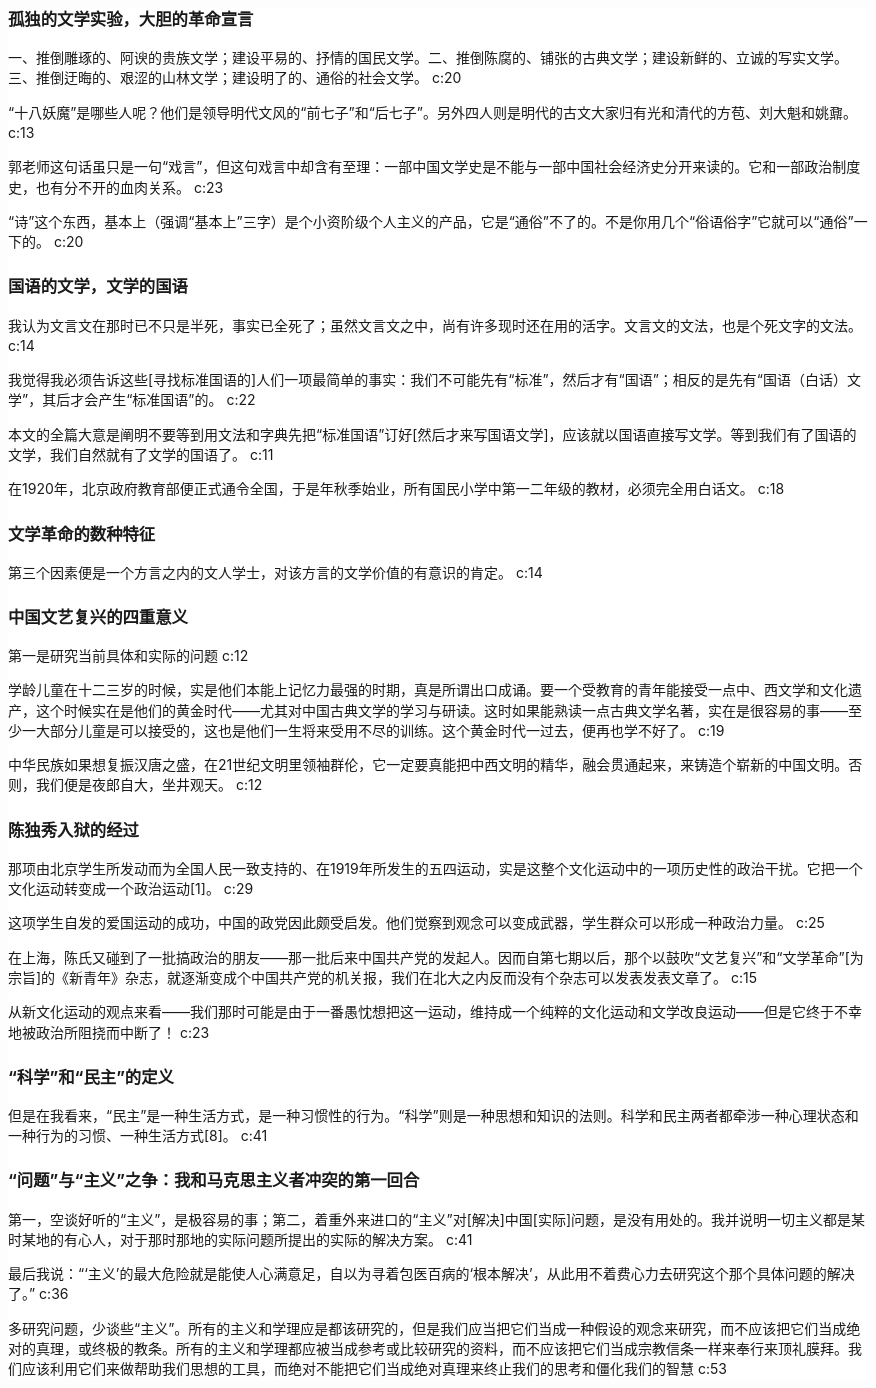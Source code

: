 ### 孤独的文学实验，大胆的革命宣言

一、推倒雕琢的、阿谀的贵族文学；建设平易的、抒情的国民文学。二、推倒陈腐的、铺张的古典文学；建设新鲜的、立诚的写实文学。三、推倒迂晦的、艰涩的山林文学；建设明了的、通俗的社会文学。 c:20

“十八妖魔”是哪些人呢？他们是领导明代文风的“前七子”和“后七子”。另外四人则是明代的古文大家归有光和清代的方苞、刘大魁和姚鼐。 c:13

郭老师这句话虽只是一句“戏言”，但这句戏言中却含有至理：一部中国文学史是不能与一部中国社会经济史分开来读的。它和一部政治制度史，也有分不开的血肉关系。 c:23

“诗”这个东西，基本上（强调“基本上”三字）是个小资阶级个人主义的产品，它是“通俗”不了的。不是你用几个“俗语俗字”它就可以“通俗”一下的。 c:20

### 国语的文学，文学的国语

我认为文言文在那时已不只是半死，事实已全死了；虽然文言文之中，尚有许多现时还在用的活字。文言文的文法，也是个死文字的文法。 c:14

我觉得我必须告诉这些[寻找标准国语的]人们一项最简单的事实：我们不可能先有“标准”，然后才有“国语”；相反的是先有“国语（白话）文学”，其后才会产生“标准国语”的。 c:22

本文的全篇大意是阐明不要等到用文法和字典先把“标准国语”订好[然后才来写国语文学]，应该就以国语直接写文学。等到我们有了国语的文学，我们自然就有了文学的国语了。 c:11

在1920年，北京政府教育部便正式通令全国，于是年秋季始业，所有国民小学中第一二年级的教材，必须完全用白话文。
 c:18

### 文学革命的数种特征

第三个因素便是一个方言之内的文人学士，对该方言的文学价值的有意识的肯定。 c:14

### 中国文艺复兴的四重意义

第一是研究当前具体和实际的问题 c:12

学龄儿童在十二三岁的时候，实是他们本能上记忆力最强的时期，真是所谓出口成诵。要一个受教育的青年能接受一点中、西文学和文化遗产，这个时候实在是他们的黄金时代——尤其对中国古典文学的学习与研读。这时如果能熟读一点古典文学名著，实在是很容易的事——至少一大部分儿童是可以接受的，这也是他们一生将来受用不尽的训练。这个黄金时代一过去，便再也学不好了。 c:19

中华民族如果想复振汉唐之盛，在21世纪文明里领袖群伦，它一定要真能把中西文明的精华，融会贯通起来，来铸造个崭新的中国文明。否则，我们便是夜郎自大，坐井观天。 c:12

### 陈独秀入狱的经过

那项由北京学生所发动而为全国人民一致支持的、在1919年所发生的五四运动，实是这整个文化运动中的一项历史性的政治干扰。它把一个文化运动转变成一个政治运动[1]。 c:29

这项学生自发的爱国运动的成功，中国的政党因此颇受启发。他们觉察到观念可以变成武器，学生群众可以形成一种政治力量。 c:25

在上海，陈氏又碰到了一批搞政治的朋友——那一批后来中国共产党的发起人。因而自第七期以后，那个以鼓吹“文艺复兴”和“文学革命”[为宗旨]的《新青年》杂志，就逐渐变成个中国共产党的机关报，我们在北大之内反而没有个杂志可以发表发表文章了。 c:15

从新文化运动的观点来看——我们那时可能是由于一番愚忱想把这一运动，维持成一个纯粹的文化运动和文学改良运动——但是它终于不幸地被政治所阻挠而中断了！ c:23

### “科学”和“民主”的定义

但是在我看来，“民主”是一种生活方式，是一种习惯性的行为。“科学”则是一种思想和知识的法则。科学和民主两者都牵涉一种心理状态和一种行为的习惯、一种生活方式[8]。 c:41

### “问题”与“主义”之争：我和马克思主义者冲突的第一回合

第一，空谈好听的“主义”，是极容易的事；第二，着重外来进口的“主义”对[解决]中国[实际]问题，是没有用处的。我并说明一切主义都是某时某地的有心人，对于那时那地的实际问题所提出的实际的解决方案。 c:41

最后我说：“‘主义’的最大危险就是能使人心满意足，自以为寻着包医百病的‘根本解决’，从此用不着费心力去研究这个那个具体问题的解决了。” c:36

多研究问题，少谈些“主义”。所有的主义和学理应是都该研究的，但是我们应当把它们当成一种假设的观念来研究，而不应该把它们当成绝对的真理，或终极的教条。所有的主义和学理都应被当成参考或比较研究的资料，而不应该把它们当成宗教信条一样来奉行来顶礼膜拜。我们应该利用它们来做帮助我们思想的工具，而绝对不能把它们当成绝对真理来终止我们的思考和僵化我们的智慧 c:53
